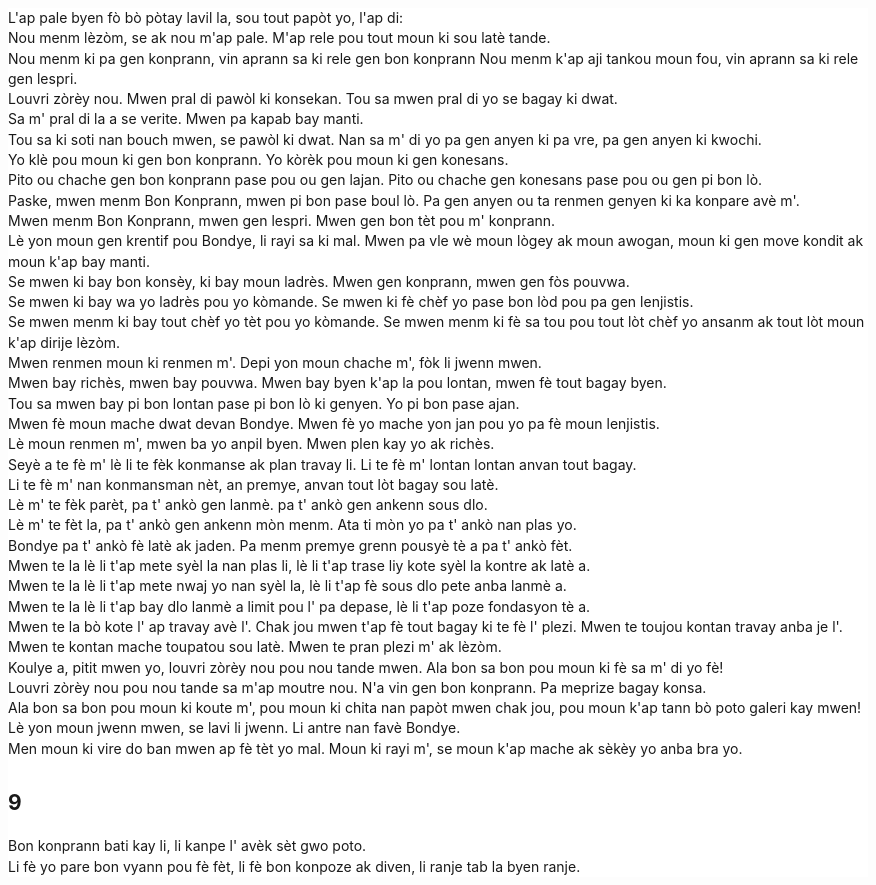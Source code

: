 <div class='verse'>L'ap pale byen fò bò pòtay lavil la, sou tout papòt yo, l'ap di:</div>
<div class='verse'>Nou menm lèzòm, se ak nou m'ap pale. M'ap rele pou tout moun ki sou latè tande.</div>
<div class='verse'>Nou menm ki pa gen konprann, vin aprann sa ki rele gen bon konprann Nou menm k'ap aji tankou moun fou, vin aprann sa ki rele gen lespri.</div>
<div class='verse'>Louvri zòrèy nou. Mwen pral di pawòl ki konsekan. Tou sa mwen pral di yo se bagay ki dwat.</div>
<div class='verse'>Sa m' pral di la a se verite. Mwen pa kapab bay manti.</div>
<div class='verse'>Tou sa ki soti nan bouch mwen, se pawòl ki dwat. Nan sa m' di yo pa gen anyen ki pa vre, pa gen anyen ki kwochi.</div>
<div class='verse'>Yo klè pou moun ki gen bon konprann. Yo kòrèk pou moun ki gen konesans.</div>
<div class='verse'>Pito ou chache gen bon konprann pase pou ou gen lajan. Pito ou chache gen konesans pase pou ou gen pi bon lò.</div>
<div class='verse'>Paske, mwen menm Bon Konprann, mwen pi bon pase boul lò. Pa gen anyen ou ta renmen genyen ki ka konpare avè m'.</div>
<div class='verse'>Mwen menm Bon Konprann, mwen gen lespri. Mwen gen bon tèt pou m' konprann.</div>
<div class='verse'>Lè yon moun gen krentif pou Bondye, li rayi sa ki mal. Mwen pa vle wè moun lògey ak moun awogan, moun ki gen move kondit ak moun k'ap bay manti.</div>
<div class='verse'>Se mwen ki bay bon konsèy, ki bay moun ladrès. Mwen gen konprann, mwen gen fòs pouvwa.</div>
<div class='verse'>Se mwen ki bay wa yo ladrès pou yo kòmande. Se mwen ki fè chèf yo pase bon lòd pou pa gen lenjistis.</div>
<div class='verse'>Se mwen menm ki bay tout chèf yo tèt pou yo kòmande. Se mwen menm ki fè sa tou pou tout lòt chèf yo ansanm ak tout lòt moun k'ap dirije lèzòm.</div>
<div class='verse'>Mwen renmen moun ki renmen m'. Depi yon moun chache m', fòk li jwenn mwen.</div>
<div class='verse'>Mwen bay richès, mwen bay pouvwa. Mwen bay byen k'ap la pou lontan, mwen fè tout bagay byen.</div>
<div class='verse'>Tou sa mwen bay pi bon lontan pase pi bon lò ki genyen. Yo pi bon pase ajan.</div>
<div class='verse'>Mwen fè moun mache dwat devan Bondye. Mwen fè yo mache yon jan pou yo pa fè moun lenjistis.</div>
<div class='verse'>Lè moun renmen m', mwen ba yo anpil byen. Mwen plen kay yo ak richès.</div>
<div class='verse'>Seyè a te fè m' lè li te fèk konmanse ak plan travay li. Li te fè m' lontan lontan anvan tout bagay.</div>
<div class='verse'>Li te fè m' nan konmansman nèt, an premye, anvan tout lòt bagay sou latè.</div>
<div class='verse'>Lè m' te fèk parèt, pa t' ankò gen lanmè. pa t' ankò gen ankenn sous dlo.</div>
<div class='verse'>Lè m' te fèt la, pa t' ankò gen ankenn mòn menm. Ata ti mòn yo pa t' ankò nan plas yo.</div>
<div class='verse'>Bondye pa t' ankò fè latè ak jaden. Pa menm premye grenn pousyè tè a pa t' ankò fèt.</div>
<div class='verse'>Mwen te la lè li t'ap mete syèl la nan plas li, lè li t'ap trase liy kote syèl la kontre ak latè a.</div>
<div class='verse'>Mwen te la lè li t'ap mete nwaj yo nan syèl la, lè li t'ap fè sous dlo pete anba lanmè a.</div>
<div class='verse'>Mwen te la lè li t'ap bay dlo lanmè a limit pou l' pa depase, lè li t'ap poze fondasyon tè a.</div>
<div class='verse'>Mwen te la bò kote l' ap travay avè l'. Chak jou mwen t'ap fè tout bagay ki te fè l' plezi. Mwen te toujou kontan travay anba je l'.</div>
<div class='verse'>Mwen te kontan mache toupatou sou latè. Mwen te pran plezi m' ak lèzòm.</div>
<div class='verse'>Koulye a, pitit mwen yo, louvri zòrèy nou pou nou tande mwen. Ala bon sa bon pou moun ki fè sa m' di yo fè!</div>
<div class='verse'>Louvri zòrèy nou pou nou tande sa m'ap moutre nou. N'a vin gen bon konprann. Pa meprize bagay konsa.</div>
<div class='verse'>Ala bon sa bon pou moun ki koute m', pou moun ki chita nan papòt mwen chak jou, pou moun k'ap tann bò poto galeri kay mwen!</div>
<div class='verse'>Lè yon moun jwenn mwen, se lavi li jwenn. Li antre nan favè Bondye.</div>
<div class='verse'>Men moun ki vire do ban mwen ap fè tèt yo mal. Moun ki rayi m', se moun k'ap mache ak sèkèy yo anba bra yo.</div>
</div>
<h2 class='chapter'>9</h2>
<div class='block'>
<div class='verse'>Bon konprann bati kay li, li kanpe l' avèk sèt gwo poto.</div>
<div class='verse'>Li fè yo pare bon vyann pou fè fèt, li fè bon konpoze ak diven, li ranje tab la byen ranje.</div>
